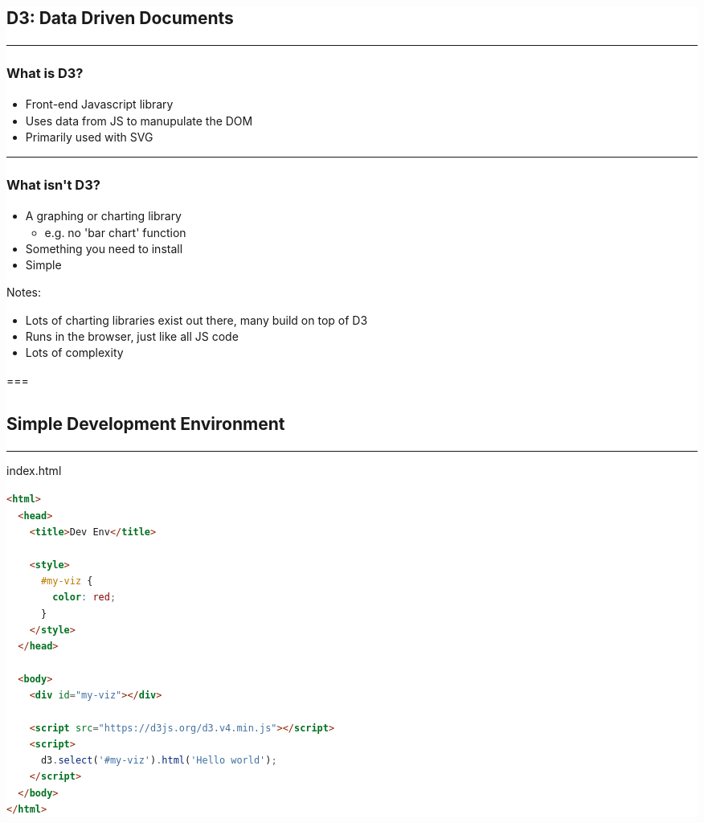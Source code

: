 ## D3: Data Driven Documents

---

### What is D3?

- Front-end Javascript library
- Uses data from JS to manupulate the DOM
- Primarily used with SVG

---

### What isn't D3?

- A graphing or charting library
  - e.g. no 'bar chart' function
- Something you need to install
- Simple

Notes:

- Lots of charting libraries exist out there, many build on top of D3
- Runs in the browser, just like all JS code
- Lots of complexity

===

## Simple Development Environment

---

index.html

```html
<html>
  <head>
    <title>Dev Env</title>

    <style>
      #my-viz {
        color: red;
      }
    </style>
  </head>

  <body>
    <div id="my-viz"></div>

    <script src="https://d3js.org/d3.v4.min.js"></script>
    <script>
      d3.select('#my-viz').html('Hello world');
    </script>
  </body>
</html>
```
